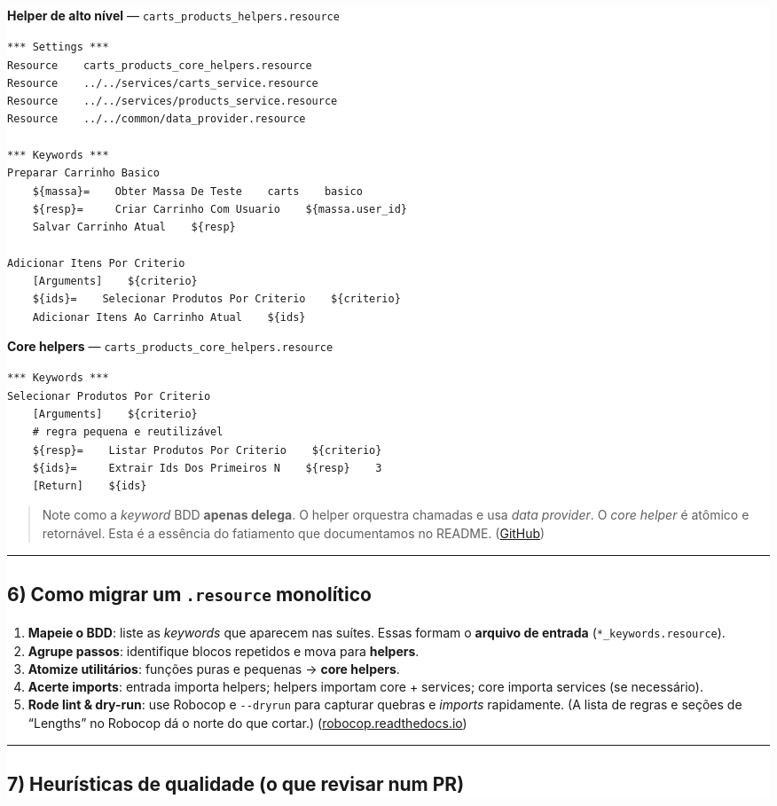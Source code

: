 **Helper de alto nível** — `carts_products_helpers.resource`

```robot
*** Settings ***
Resource    carts_products_core_helpers.resource
Resource    ../../services/carts_service.resource
Resource    ../../services/products_service.resource
Resource    ../../common/data_provider.resource

*** Keywords ***
Preparar Carrinho Basico
    ${massa}=    Obter Massa De Teste    carts    basico
    ${resp}=     Criar Carrinho Com Usuario    ${massa.user_id}
    Salvar Carrinho Atual    ${resp}

Adicionar Itens Por Criterio
    [Arguments]    ${criterio}
    ${ids}=    Selecionar Produtos Por Criterio    ${criterio}
    Adicionar Itens Ao Carrinho Atual    ${ids}
```

**Core helpers** — `carts_products_core_helpers.resource`

```robot
*** Keywords ***
Selecionar Produtos Por Criterio
    [Arguments]    ${criterio}
    # regra pequena e reutilizável
    ${resp}=    Listar Produtos Por Criterio    ${criterio}
    ${ids}=     Extrair Ids Dos Primeiros N    ${resp}    3
    [Return]    ${ids}
```

> Note como a *keyword* BDD **apenas delega**. O helper orquestra chamadas e usa *data provider*. O *core helper* é atômico e retornável. Esta é a essência do fatiamento que documentamos no README. ([GitHub][3])

---

## 6) Como migrar um `.resource` monolítico

1. **Mapeie o BDD**: liste as *keywords* que aparecem nas suítes. Essas formam o **arquivo de entrada** (`*_keywords.resource`).
2. **Agrupe passos**: identifique blocos repetidos e mova para **helpers**.
3. **Atomize utilitários**: funções puras e pequenas → **core helpers**.
4. **Acerte imports**: entrada importa helpers; helpers importam core + services; core importa services (se necessário).
5. **Rode lint & dry-run**: use Robocop e `--dryrun` para capturar quebras e *imports* rapidamente. (A lista de regras e seções de “Lengths” no Robocop dá o norte do que cortar.) ([robocop.readthedocs.io][1])

---

## 7) Heurísticas de qualidade (o que revisar num PR)


[1]: https://robocop.readthedocs.io/en/stable/rules/rules_list.html "Rules list - Robocop 6.7.1"
[2]: https://robotframework.org/robotframework/latest/RobotFrameworkUserGuide.html "Robot Framework User Guide"
[3]: https://github.com/VoltHertz/framework-robot-unificado "GitHub - VoltHertz/framework-robot-unificado: Framework unificado de testes (API, Web) em Robot Framework"
[4]: https://docs.robotframework.org/docs/style_guide "Style Guide | ROBOT FRAMEWORK"